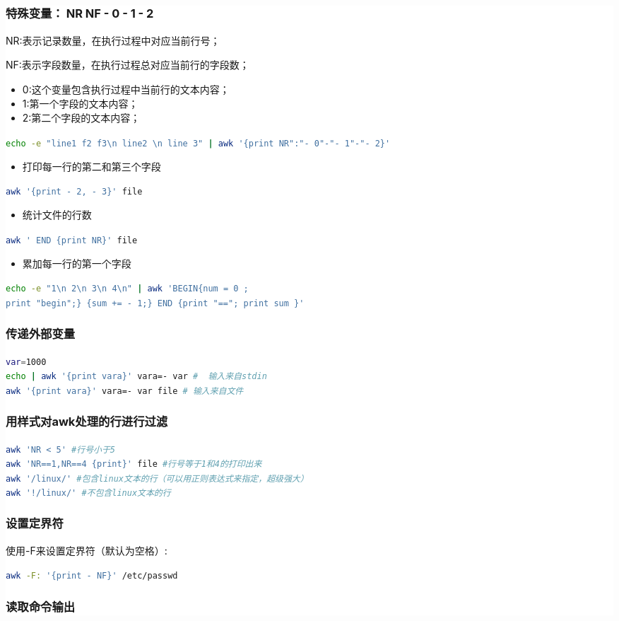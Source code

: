 ### **特殊变量： NR NF - 0 - 1 - 2**

NR:表示记录数量，在执行过程中对应当前行号；

NF:表示字段数量，在执行过程总对应当前行的字段数；

- 0:这个变量包含执行过程中当前行的文本内容；
- 1:第一个字段的文本内容；
- 2:第二个字段的文本内容；

```sh
echo -e "line1 f2 f3\n line2 \n line 3" | awk '{print NR":"- 0"-"- 1"-"- 2}'
```

- 打印每一行的第二和第三个字段

```sh
awk '{print - 2, - 3}' file
```

- 统计文件的行数

```sh
awk ' END {print NR}' file
```

- 累加每一行的第一个字段

```sh
echo -e "1\n 2\n 3\n 4\n" | awk 'BEGIN{num = 0 ;
print "begin";} {sum += - 1;} END {print "=="; print sum }'
```

### 传递外部变量

```sh
var=1000
echo | awk '{print vara}' vara=- var #  输入来自stdin
awk '{print vara}' vara=- var file # 输入来自文件
```

### 用样式对awk处理的行进行过滤

```sh
awk 'NR < 5' #行号小于5
awk 'NR==1,NR==4 {print}' file #行号等于1和4的打印出来
awk '/linux/' #包含linux文本的行（可以用正则表达式来指定，超级强大）
awk '!/linux/' #不包含linux文本的行
```

### 设置定界符

使用-F来设置定界符（默认为空格）:

```sh
awk -F: '{print - NF}' /etc/passwd
```

### 读取命令输出
